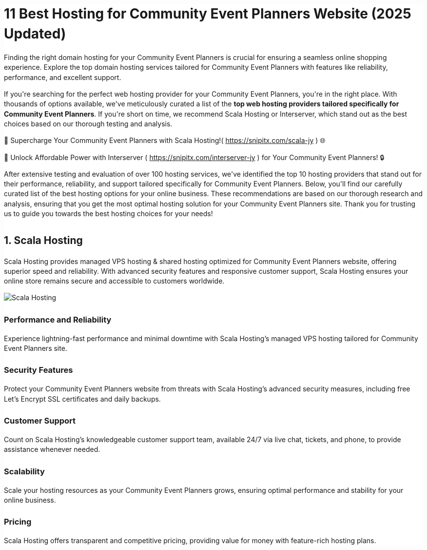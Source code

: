 # 11 Best Hosting for Community Event Planners Website (2025 Updated)

Finding the right domain hosting for your Community Event Planners is crucial for ensuring a seamless online shopping experience. Explore the top domain hosting services tailored for Community Event Planners with features like reliability, performance, and excellent support.

If you're searching for the perfect web hosting provider for your Community Event Planners, you're in the right place. With thousands of options available, we've meticulously curated a list of the **top web hosting providers tailored specifically for Community Event Planners**. If you're short on time, we recommend Scala Hosting or Interserver, which stand out as the best choices based on our thorough testing and analysis.

🚀 Supercharge Your Community Event Planners with Scala Hosting!( https://snipitx.com/scala-jy ) 🌐 

💸 Unlock Affordable Power with Interserver ( https://snipitx.com/interserver-jy ) for Your Community Event Planners! 🔒

After extensive testing and evaluation of over 100 hosting services, we've identified the top 10 hosting providers that stand out for their performance, reliability, and support tailored specifically for Community Event Planners. Below, you'll find our carefully curated list of the best hosting options for your online business. These recommendations are based on our thorough research and analysis, ensuring that you get the most optimal hosting solution for your Community Event Planners site. Thank you for trusting us to guide you towards the best hosting choices for your needs!

## 1. Scala Hosting

Scala Hosting provides managed VPS hosting & shared hosting optimized for Community Event Planners website, offering superior speed and reliability. With advanced security features and responsive customer support, Scala Hosting ensures your online store remains secure and accessible to customers worldwide.

![Scala Hosting](https://i.imgur.com/uJ5JIK3.png "Scala Web Hosting")

### Performance and Reliability
Experience lightning-fast performance and minimal downtime with Scala Hosting’s managed VPS hosting tailored for Community Event Planners site.

### Security Features
Protect your Community Event Planners website from threats with Scala Hosting’s advanced security measures, including free Let’s Encrypt SSL certificates and daily backups.

### Customer Support
Count on Scala Hosting’s knowledgeable customer support team, available 24/7 via live chat, tickets, and phone, to provide assistance whenever needed.

### Scalability
Scale your hosting resources as your Community Event Planners grows, ensuring optimal performance and stability for your online business.

### Pricing
Scala Hosting offers transparent and competitive pricing, providing value for money with feature-rich hosting plans.
